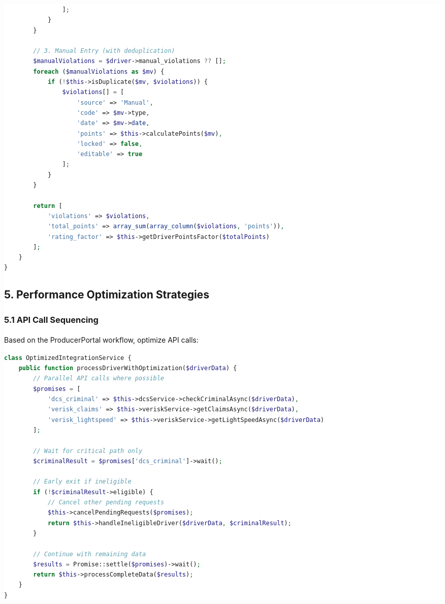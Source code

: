 ```php
                ];
            }
        }
        
        // 3. Manual Entry (with deduplication)
        $manualViolations = $driver->manual_violations ?? [];
        foreach ($manualViolations as $mv) {
            if (!$this->isDuplicate($mv, $violations)) {
                $violations[] = [
                    'source' => 'Manual',
                    'code' => $mv->type,
                    'date' => $mv->date,
                    'points' => $this->calculatePoints($mv),
                    'locked' => false,
                    'editable' => true
                ];
            }
        }
        
        return [
            'violations' => $violations,
            'total_points' => array_sum(array_column($violations, 'points')),
            'rating_factor' => $this->getDriverPointsFactor($totalPoints)
        ];
    }
}
```

## 5. Performance Optimization Strategies

### 5.1 API Call Sequencing

Based on the ProducerPortal workflow, optimize API calls:

```php
class OptimizedIntegrationService {
    public function processDriverWithOptimization($driverData) {
        // Parallel API calls where possible
        $promises = [
            'dcs_criminal' => $this->dcsService->checkCriminalAsync($driverData),
            'verisk_claims' => $this->veriskService->getClaimsAsync($driverData),
            'verisk_lightspeed' => $this->veriskService->getLightSpeedAsync($driverData)
        ];
        
        // Wait for critical path only
        $criminalResult = $promises['dcs_criminal']->wait();
        
        // Early exit if ineligible
        if (!$criminalResult->eligible) {
            // Cancel other pending requests
            $this->cancelPendingRequests($promises);
            return $this->handleIneligibleDriver($driverData, $criminalResult);
        }
        
        // Continue with remaining data
        $results = Promise::settle($promises)->wait();
        return $this->processCompleteData($results);
    }
}
```
